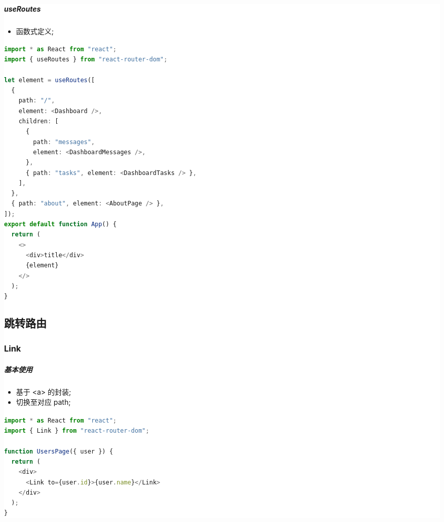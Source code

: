 ##### useRoutes

- 函数式定义;

```typescript
import * as React from "react";
import { useRoutes } from "react-router-dom";

let element = useRoutes([
  {
    path: "/",
    element: <Dashboard />,
    children: [
      {
        path: "messages",
        element: <DashboardMessages />,
      },
      { path: "tasks", element: <DashboardTasks /> },
    ],
  },
  { path: "about", element: <AboutPage /> },
]);
export default function App() {
  return (
    <>
      <div>title</div>
      {element}
    </>
  );
}
```

## 跳转路由

### Link

##### 基本使用

- 基于 \<a\> 的封装;
- 切换至对应 path;

```typescript
import * as React from "react";
import { Link } from "react-router-dom";

function UsersPage({ user }) {
  return (
    <div>
      <Link to={user.id}>{user.name}</Link>
    </div>
  );
}
```
